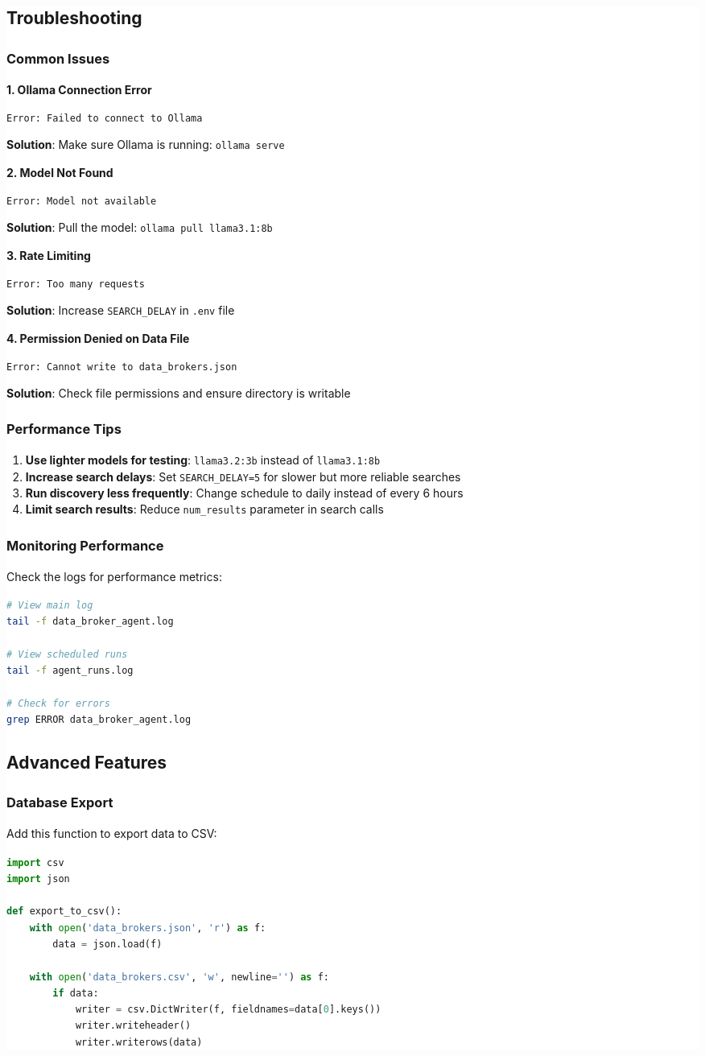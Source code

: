 ## Troubleshooting

### Common Issues

**1. Ollama Connection Error**
```
Error: Failed to connect to Ollama
```
**Solution**: Make sure Ollama is running: `ollama serve`

**2. Model Not Found**
```
Error: Model not available
```
**Solution**: Pull the model: `ollama pull llama3.1:8b`

**3. Rate Limiting**
```
Error: Too many requests
```
**Solution**: Increase `SEARCH_DELAY` in `.env` file

**4. Permission Denied on Data File**
```
Error: Cannot write to data_brokers.json
```
**Solution**: Check file permissions and ensure directory is writable

### Performance Tips

1. **Use lighter models for testing**: `llama3.2:3b` instead of `llama3.1:8b`
2. **Increase search delays**: Set `SEARCH_DELAY=5` for slower but more reliable searches
3. **Run discovery less frequently**: Change schedule to daily instead of every 6 hours
4. **Limit search results**: Reduce `num_results` parameter in search calls

### Monitoring Performance

Check the logs for performance metrics:
```bash
# View main log
tail -f data_broker_agent.log

# View scheduled runs
tail -f agent_runs.log

# Check for errors
grep ERROR data_broker_agent.log
```

## Advanced Features

### Database Export
Add this function to export data to CSV:
```python
import csv
import json

def export_to_csv():
    with open('data_brokers.json', 'r') as f:
        data = json.load(f)
    
    with open('data_brokers.csv', 'w', newline='') as f:
        if data:
            writer = csv.DictWriter(f, fieldnames=data[0].keys())
            writer.writeheader()
            writer.writerows(data)
```